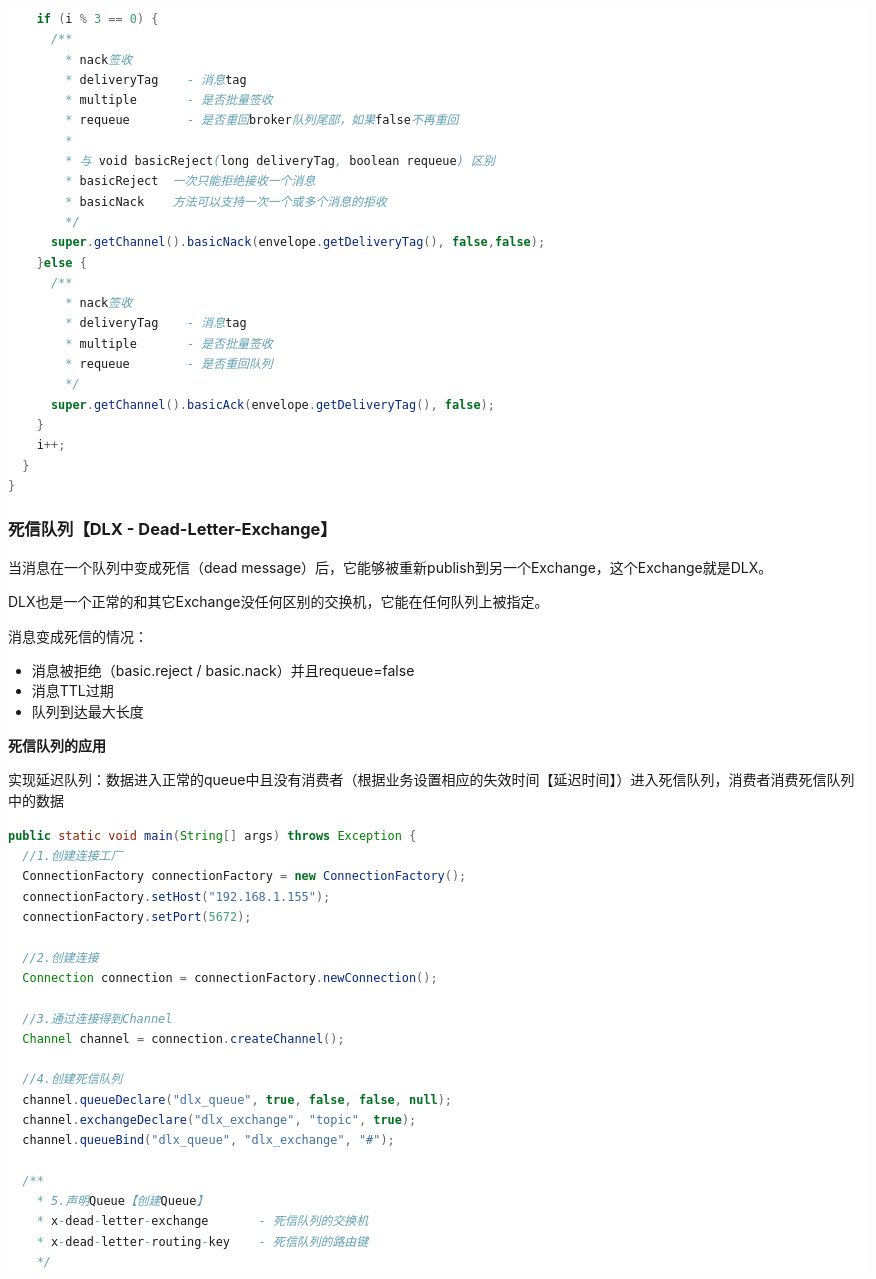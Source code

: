 ```java
    if (i % 3 == 0) {
      /**
        * nack签收
        * deliveryTag    - 消息tag
        * multiple       - 是否批量签收
        * requeue        - 是否重回broker队列尾部，如果false不再重回
        *
        * 与 void basicReject(long deliveryTag, boolean requeue) 区别
        * basicReject  一次只能拒绝接收一个消息
        * basicNack    方法可以支持一次一个或多个消息的拒收
        */
      super.getChannel().basicNack(envelope.getDeliveryTag(), false,false);
    }else {
      /**
        * nack签收
        * deliveryTag    - 消息tag
        * multiple       - 是否批量签收
        * requeue        - 是否重回队列
        */
      super.getChannel().basicAck(envelope.getDeliveryTag(), false);
    }
    i++;
  }
}
```

### <span id="Dead-Letter-Exchange">死信队列【DLX - Dead-Letter-Exchange】</span>

当消息在一个队列中变成死信（dead message）后，它能够被重新publish到另一个Exchange，这个Exchange就是DLX。

DLX也是一个正常的和其它Exchange没任何区别的交换机，它能在任何队列上被指定。

消息变成死信的情况：

- 消息被拒绝（basic.reject / basic.nack）并且requeue=false
- 消息TTL过期
- 队列到达最大长度

**死信队列的应用**

​	实现延迟队列：数据进入正常的queue中且没有消费者（根据业务设置相应的失效时间【延迟时间】）进入死信队列，消费者消费死信队列中的数据

```java
public static void main(String[] args) throws Exception {
  //1.创建连接工厂
  ConnectionFactory connectionFactory = new ConnectionFactory();
  connectionFactory.setHost("192.168.1.155");
  connectionFactory.setPort(5672);

  //2.创建连接
  Connection connection = connectionFactory.newConnection();

  //3.通过连接得到Channel
  Channel channel = connection.createChannel();

  //4.创建死信队列
  channel.queueDeclare("dlx_queue", true, false, false, null);
  channel.exchangeDeclare("dlx_exchange", "topic", true);
  channel.queueBind("dlx_queue", "dlx_exchange", "#");

  /**
    * 5.声明Queue【创建Queue】
    * x-dead-letter-exchange       - 死信队列的交换机
    * x-dead-letter-routing-key    - 死信队列的路由键
    */
```